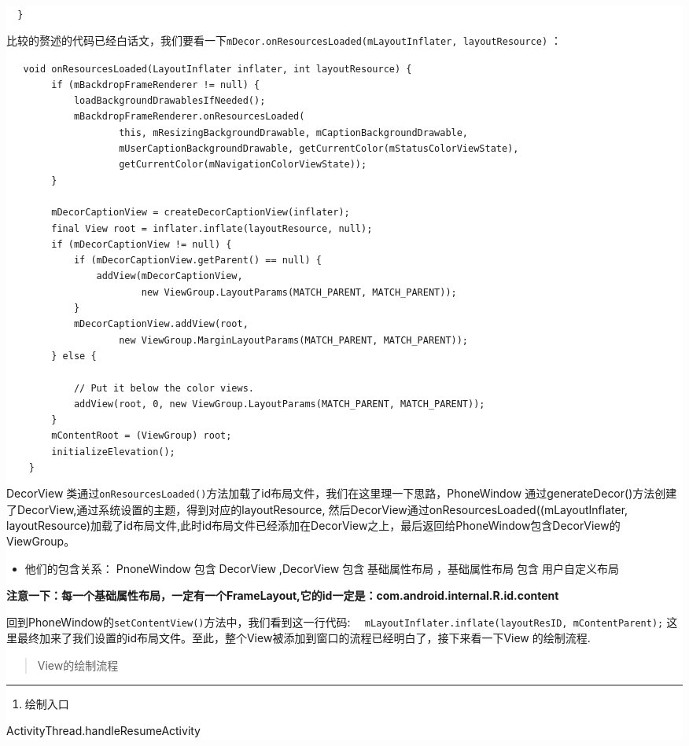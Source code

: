 ```
  }

```
比较的赘述的代码已经白话文，我们要看一下`mDecor.onResourcesLoaded(mLayoutInflater, layoutResource)` ：

```
   void onResourcesLoaded(LayoutInflater inflater, int layoutResource) {
        if (mBackdropFrameRenderer != null) {
            loadBackgroundDrawablesIfNeeded();
            mBackdropFrameRenderer.onResourcesLoaded(
                    this, mResizingBackgroundDrawable, mCaptionBackgroundDrawable,
                    mUserCaptionBackgroundDrawable, getCurrentColor(mStatusColorViewState),
                    getCurrentColor(mNavigationColorViewState));
        }

        mDecorCaptionView = createDecorCaptionView(inflater);
        final View root = inflater.inflate(layoutResource, null);
        if (mDecorCaptionView != null) {
            if (mDecorCaptionView.getParent() == null) {
                addView(mDecorCaptionView,
                        new ViewGroup.LayoutParams(MATCH_PARENT, MATCH_PARENT));
            }
            mDecorCaptionView.addView(root,
                    new ViewGroup.MarginLayoutParams(MATCH_PARENT, MATCH_PARENT));
        } else {

            // Put it below the color views.
            addView(root, 0, new ViewGroup.LayoutParams(MATCH_PARENT, MATCH_PARENT));
        }
        mContentRoot = (ViewGroup) root;
        initializeElevation();
    }

```

DecorView 类通过`onResourcesLoaded()`方法加载了id布局文件，我们在这里理一下思路，PhoneWindow 通过generateDecor()方法创建了DecorView,通过系统设置的主题，得到对应的layoutResource,
然后DecorView通过onResourcesLoaded((mLayoutInflater, layoutResource)加载了id布局文件,此时id布局文件已经添加在DecorView之上，最后返回给PhoneWindow包含DecorView的ViewGroup。
- 他们的包含关系： PnoneWindow 包含 DecorView ,DecorView 包含 基础属性布局 ，基础属性布局 包含 用户自定义布局

**注意一下：每一个基础属性布局，一定有一个FrameLayout,它的id一定是：com.android.internal.R.id.content**

回到PhoneWindow的`setContentView()`方法中，我们看到这一行代码:
`  mLayoutInflater.inflate(layoutResID, mContentParent);`
这里最终加来了我们设置的id布局文件。至此，整个View被添加到窗口的流程已经明白了，接下来看一下View 的绘制流程.

> View的绘制流程
---

1. 绘制入口

ActivityThread.handleResumeActivity
